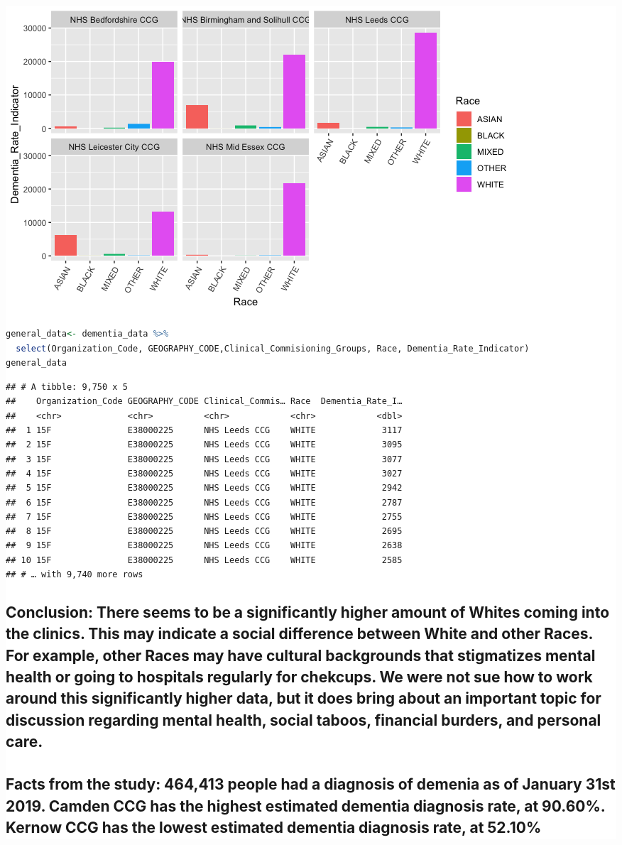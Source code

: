 ![](Dementia_Study_Presentation_files/figure-html/unnamed-chunk-15-1.png)


```r
general_data<- dementia_data %>% 
  select(Organization_Code, GEOGRAPHY_CODE,Clinical_Commisioning_Groups, Race, Dementia_Rate_Indicator)
general_data
```

```
## # A tibble: 9,750 x 5
##    Organization_Code GEOGRAPHY_CODE Clinical_Commis… Race  Dementia_Rate_I…
##    <chr>             <chr>          <chr>            <chr>            <dbl>
##  1 15F               E38000225      NHS Leeds CCG    WHITE             3117
##  2 15F               E38000225      NHS Leeds CCG    WHITE             3095
##  3 15F               E38000225      NHS Leeds CCG    WHITE             3077
##  4 15F               E38000225      NHS Leeds CCG    WHITE             3027
##  5 15F               E38000225      NHS Leeds CCG    WHITE             2942
##  6 15F               E38000225      NHS Leeds CCG    WHITE             2787
##  7 15F               E38000225      NHS Leeds CCG    WHITE             2755
##  8 15F               E38000225      NHS Leeds CCG    WHITE             2695
##  9 15F               E38000225      NHS Leeds CCG    WHITE             2638
## 10 15F               E38000225      NHS Leeds CCG    WHITE             2585
## # … with 9,740 more rows
```

## Conclusion: There seems to be a significantly higher amount of Whites coming into the clinics. This may indicate a social difference between White and other Races. For example, other Races may have cultural backgrounds that stigmatizes mental health or going to hospitals regularly for chekcups. We were not sue how to work around this significantly higher data, but it does bring about an important topic for discussion regarding mental health, social taboos, financial burders, and personal care.

## Facts from the study: 464,413 people had a diagnosis of demenia as of January 31st 2019. Camden CCG has the highest estimated dementia diagnosis rate, at 90.60%. Kernow CCG has the lowest estimated dementia diagnosis rate, at 52.10%

